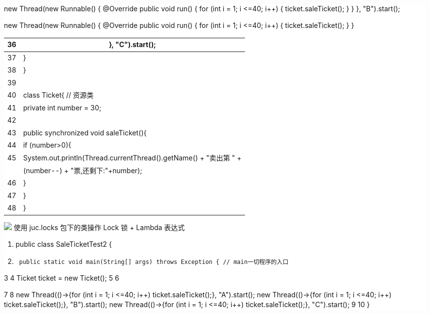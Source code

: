 
new Thread(new Runnable() { @Override
public void run() {
for (int i = 1; i <=40; i++) { ticket.saleTicket();
}
}
}, "B").start();

new Thread(new Runnable() { @Override
public void run() {
for (int i = 1; i <=40; i++) { ticket.saleTicket();
}
}

| 36  | }, "C").start();                                                  |
| --- | ----------------------------------------------------------------- |
| 37  | }                                                                 |
| 38  | }                                                                 |
| 39  |                                                                   |
| 40  | class Ticket{ // 资源类                                           |
| 41  | private int number = 30;                                          |
| 42  |                                                                   |
| 43  | public synchronized void saleTicket(){                            |
| 44  | if (number>0){                                                    |
| 45  | System.out.println(Thread.currentThread().getName() + "卖出第 " + |
|     | (number--) + "票,还剩下:"+number);                                |
| 46  | }                                                                 |
| 47  | }                                                                 |
| 48  | }                                                                 |

![](https://cdn.nlark.com/yuque/0/2021/jpeg/21990331/1625834812220-d132017c-bda0-4f57-97b8-90fcff219329.jpeg#)
使用 juc.locks 包下的类操作 Lock 锁 + Lambda 表达式

1.  public class SaleTicketTest2 {
1.      public static void main(String[] args) throws Exception { // main一切程序的入口

3
4 Ticket ticket = new Ticket(); 5
6

7
8
new Thread(()->{for (int i = 1; i <=40; i++) ticket.saleTicket();}, "A").start();
new Thread(()->{for (int i = 1; i <=40; i++) ticket.saleTicket();}, "B").start();
new Thread(()->{for (int i = 1; i <=40; i++) ticket.saleTicket();},
"C").start();
9
10 }
